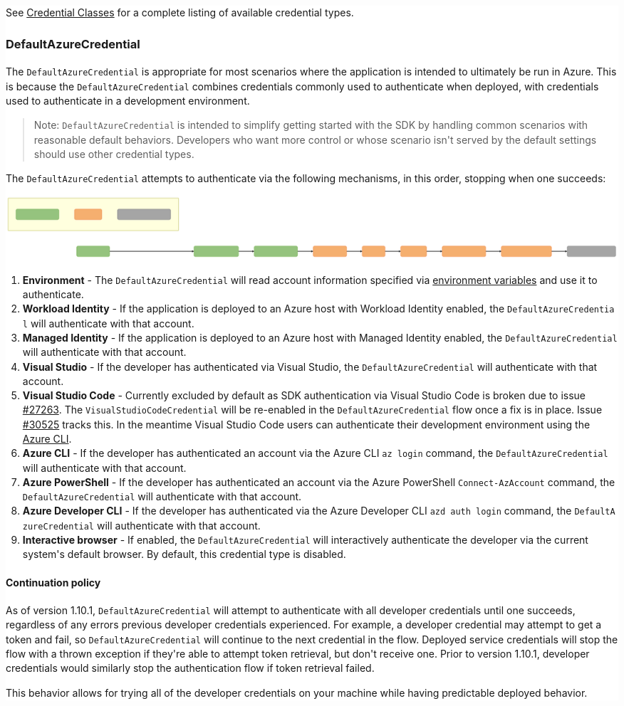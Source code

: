 See [Credential Classes](#credential-classes) for a complete listing of available credential types.

### DefaultAzureCredential

The `DefaultAzureCredential` is appropriate for most scenarios where the application is intended to ultimately be run in Azure. This is because the `DefaultAzureCredential` combines credentials commonly used to authenticate when deployed, with credentials used to authenticate in a development environment.

> Note: `DefaultAzureCredential` is intended to simplify getting started with the SDK by handling common scenarios with reasonable default behaviors. Developers who want more control or whose scenario isn't served by the default settings should use other credential types.

The `DefaultAzureCredential` attempts to authenticate via the following mechanisms, in this order, stopping when one succeeds:

![DefaultAzureCredential authentication flow][default_azure_credential_authflow_image]

1. **Environment** - The `DefaultAzureCredential` will read account information specified via [environment variables](#environment-variables) and use it to authenticate.
1. **Workload Identity** - If the application is deployed to an Azure host with Workload Identity enabled, the `DefaultAzureCredential` will authenticate with that account.
1. **Managed Identity** - If the application is deployed to an Azure host with Managed Identity enabled, the `DefaultAzureCredential` will authenticate with that account.
1. **Visual Studio** - If the developer has authenticated via Visual Studio, the `DefaultAzureCredential` will authenticate with that account.
1. **Visual Studio Code** - Currently excluded by default as SDK authentication via Visual Studio Code is broken due to issue [#27263](https://github.com/Azure/azure-sdk-for-net/issues/27263). The `VisualStudioCodeCredential` will be re-enabled in the `DefaultAzureCredential` flow once a fix is in place. Issue [#30525](https://github.com/Azure/azure-sdk-for-net/issues/30525) tracks this. In the meantime Visual Studio Code users can authenticate their development environment using the [Azure CLI](https://learn.microsoft.com/cli/azure/).
1. **Azure CLI** - If the developer has authenticated an account via the Azure CLI `az login` command, the `DefaultAzureCredential` will authenticate with that account.
1. **Azure PowerShell** - If the developer has authenticated an account via the Azure PowerShell `Connect-AzAccount` command, the `DefaultAzureCredential` will authenticate with that account.
1. **Azure Developer CLI** - If the developer has authenticated via the Azure Developer CLI `azd auth login` command, the `DefaultAzureCredential` will authenticate with that account.
1. **Interactive browser** - If enabled, the `DefaultAzureCredential` will interactively authenticate the developer via the current system's default browser. By default, this credential type is disabled.

#### Continuation policy

As of version 1.10.1, `DefaultAzureCredential` will attempt to authenticate with all developer credentials until one succeeds, regardless of any errors previous developer credentials experienced. For example, a developer credential may attempt to get a token and fail, so `DefaultAzureCredential` will continue to the next credential in the flow. Deployed service credentials will stop the flow with a thrown exception if they're able to attempt token retrieval, but don't receive one. Prior to version 1.10.1, developer credentials would similarly stop the authentication flow if token retrieval failed.

This behavior allows for trying all of the developer credentials on your machine while having predictable deployed behavior.


[azure_cli]: https://learn.microsoft.com/cli/azure
[azure_powerShell]: https://learn.microsoft.com/powershell/azure
[azure_sub]: https://azure.microsoft.com/free/dotnet/
[source]: https://github.com/Azure/azure-sdk-for-net/tree/main/sdk/identity/Azure.Identity/src
[package]: https://www.nuget.org/packages/Azure.Identity
[entraid_doc]: https://learn.microsoft.com/entra/identity/
[entraid_err_doc]: https://learn.microsoft.com/entra/identity-platform/reference-error-codes
[code_of_conduct]: https://opensource.microsoft.com/codeofconduct/
[code_of_conduct_faq]: https://opensource.microsoft.com/codeofconduct/faq/
[nuget]: https://www.nuget.org/
[secrets_client_library]: https://github.com/Azure/azure-sdk-for-net/tree/main/sdk/keyvault/Azure.Security.KeyVault.Secrets
[blobs_client_library]: https://github.com/Azure/azure-sdk-for-net/tree/main/sdk/storage/Azure.Storage.Blobs
[eventhubs_client_library]: https://github.com/Azure/azure-sdk-for-net/tree/main/sdk/eventhub/Azure.Messaging.EventHubs
[azure_core_library]: https://github.com/Azure/azure-sdk-for-net/tree/main/sdk/core/Azure.Core
[identity_api_docs]: https://learn.microsoft.com/dotnet/api/azure.identity?view=azure-dotnet
[vs_login_image]: https://raw.githubusercontent.com/Azure/azure-sdk-for-net/main/sdk/identity/Azure.Identity/images/VsLoginDialog.png
[azure_cli_login_image]: https://raw.githubusercontent.com/Azure/azure-sdk-for-net/main/sdk/identity/Azure.Identity/images/AzureCliLogin.png
[azure_cli_login_device_code_image]: https://raw.githubusercontent.com/Azure/azure-sdk-for-net/main/sdk/identity/Azure.Identity/images/AzureCliLoginDeviceCode.png
[default_azure_credential_authflow_image]: https://raw.githubusercontent.com/Azure/azure-sdk-for-net/main/sdk/identity/Azure.Identity/images/mermaidjs/DefaultAzureCredentialAuthFlow.svg
[ref_AuthorizationCodeCredential]: https://learn.microsoft.com/dotnet/api/azure.identity.authorizationcodecredential?view=azure-dotnet
[ref_AzureCliCredential]: https://learn.microsoft.com/dotnet/api/azure.identity.azureclicredential?view=azure-dotnet
[ref_AzureDeveloperCliCredential]: https://learn.microsoft.com/dotnet/api/azure.identity.azuredeveloperclicredential?view=azure-dotnet
[ref_AzurePowerShellCredential]: https://learn.microsoft.com/dotnet/api/azure.identity.azurepowershellcredential?view=azure-dotnet
[ref_ChainedTokenCredential]: https://learn.microsoft.com/dotnet/api/azure.identity.chainedtokencredential?view=azure-dotnet
[ref_ClientAssertionCredential]: https://learn.microsoft.com/dotnet/api/azure.identity.clientassertioncredential?view=azure-dotnet
[ref_ClientCertificateCredential]: https://learn.microsoft.com/dotnet/api/azure.identity.clientcertificatecredential?view=azure-dotnet
[ref_ClientSecretCredential]: https://learn.microsoft.com/dotnet/api/azure.identity.clientsecretcredential?view=azure-dotnet
[ref_DefaultAzureCredential]: https://learn.microsoft.com/dotnet/api/azure.identity.defaultazurecredential?view=azure-dotnet
[ref_DeviceCodeCredential]: https://learn.microsoft.com/dotnet/api/azure.identity.devicecodecredential?view=azure-dotnet
[ref_EnvironmentCredential]: https://learn.microsoft.com/dotnet/api/azure.identity.environmentcredential?view=azure-dotnet
[ref_InteractiveBrowserCredential]: https://learn.microsoft.com/dotnet/api/azure.identity.interactivebrowsercredential?view=azure-dotnet
[ref_ManagedIdentityCredential]: https://learn.microsoft.com/dotnet/api/azure.identity.managedidentitycredential?view=azure-dotnet
[ref_OnBehalfOfCredential]: https://learn.microsoft.com/dotnet/api/azure.identity.onbehalfofcredential?view=azure-dotnet
[ref_UsernamePasswordCredential]: https://learn.microsoft.com/dotnet/api/azure.identity.usernamepasswordcredential?view=azure-dotnet
[ref_VisualStudioCredential]: https://learn.microsoft.com/dotnet/api/azure.identity.visualstudiocredential?view=azure-dotnet
[ref_VisualStudioCodeCredential]: https://learn.microsoft.com/dotnet/api/azure.identity.visualstudiocodecredential?view=azure-dotnet
[ref_WorkloadIdentityCredential]: https://learn.microsoft.com/dotnet/api/azure.identity.workloadidentitycredential?view=azure-dotnet
[cae]: https://learn.microsoft.com/entra/identity/conditional-access/concept-continuous-access-evaluation